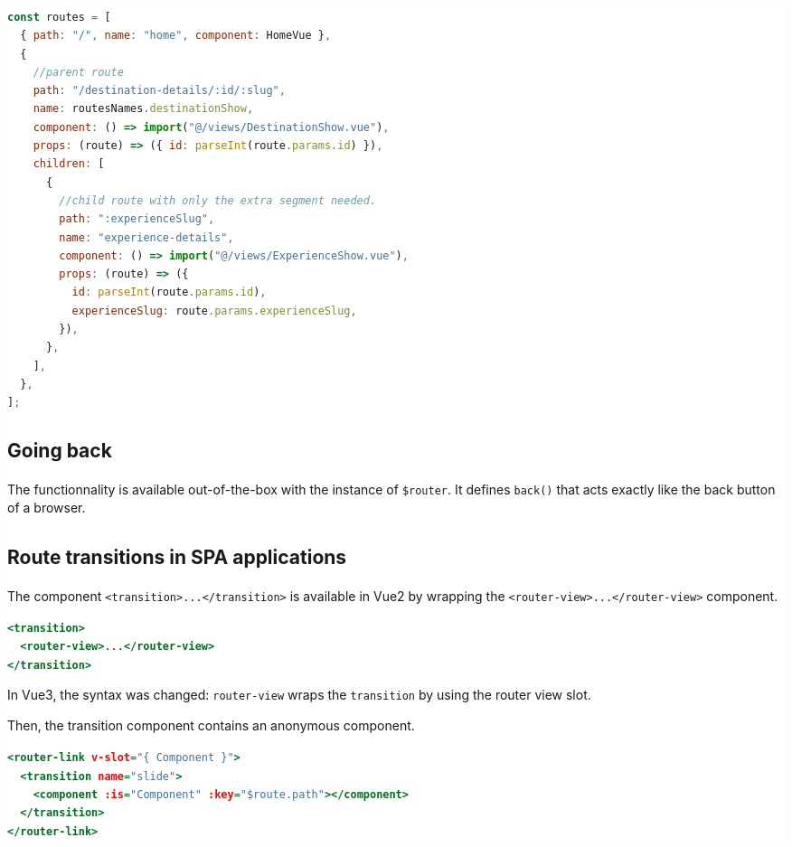 ```javascript
const routes = [
  { path: "/", name: "home", component: HomeVue },
  {
    //parent route
    path: "/destination-details/:id/:slug",
    name: routesNames.destinationShow,
    component: () => import("@/views/DestinationShow.vue"),
    props: (route) => ({ id: parseInt(route.params.id) }),
    children: [
      {
        //child route with only the extra segment needed.
        path: ":experienceSlug",
        name: "experience-details",
        component: () => import("@/views/ExperienceShow.vue"),
        props: (route) => ({
          id: parseInt(route.params.id),
          experienceSlug: route.params.experienceSlug,
        }),
      },
    ],
  },
];
```

## Going back

The functionnality is available out-of-the-box with the instance of `$router`. It defines `back()` that acts exactly like the back button of a browser.

## Route transitions in SPA applications

The component `<transition>...</transition>` is available in Vue2 by wrapping the `<router-view>...</router-view>` component.

```htm
<transition>
  <router-view>...</router-view>
</transition>
```

In Vue3, the syntax was changed: `router-view` wraps the `transition` by using the router view slot.

Then, the transition component contains an anonymous component.

```htm
<router-link v-slot="{ Component }">
  <transition name="slide">
    <component :is="Component" :key="$route.path"></component>
  </transition>
</router-link>
```
